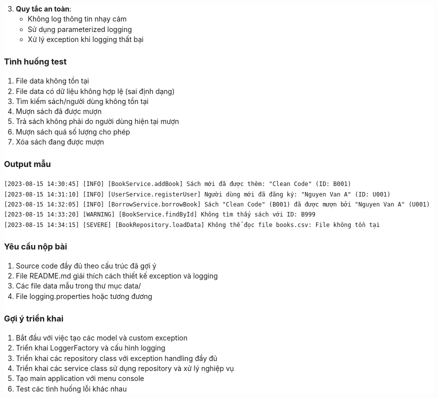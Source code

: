3. **Quy tắc an toàn**:
    - Không log thông tin nhạy cảm
    - Sử dụng parameterized logging
    - Xử lý exception khi logging thất bại

### Tình huống test
1. File data không tồn tại
2. File data có dữ liệu không hợp lệ (sai định dạng)
3. Tìm kiếm sách/người dùng không tồn tại
4. Mượn sách đã được mượn
5. Trả sách không phải do người dùng hiện tại mượn
6. Mượn sách quá số lượng cho phép
7. Xóa sách đang được mượn

### Output mẫu
```
[2023-08-15 14:30:45] [INFO] [BookService.addBook] Sách mới đã được thêm: "Clean Code" (ID: B001)
[2023-08-15 14:31:10] [INFO] [UserService.registerUser] Người dùng mới đã đăng ký: "Nguyen Van A" (ID: U001)
[2023-08-15 14:32:05] [INFO] [BorrowService.borrowBook] Sách "Clean Code" (B001) đã được mượn bởi "Nguyen Van A" (U001)
[2023-08-15 14:33:20] [WARNING] [BookService.findById] Không tìm thấy sách với ID: B999
[2023-08-15 14:34:15] [SEVERE] [BookRepository.loadData] Không thể đọc file books.csv: File không tồn tại
```

### Yêu cầu nộp bài
1. Source code đầy đủ theo cấu trúc đã gợi ý
2. File README.md giải thích cách thiết kế exception và logging
3. Các file data mẫu trong thư mục data/
4. File logging.properties hoặc tương đương

### Gợi ý triển khai
1. Bắt đầu với việc tạo các model và custom exception
2. Triển khai LoggerFactory và cấu hình logging
3. Triển khai các repository class với exception handling đầy đủ
4. Triển khai các service class sử dụng repository và xử lý nghiệp vụ
5. Tạo main application với menu console
6. Test các tình huống lỗi khác nhau